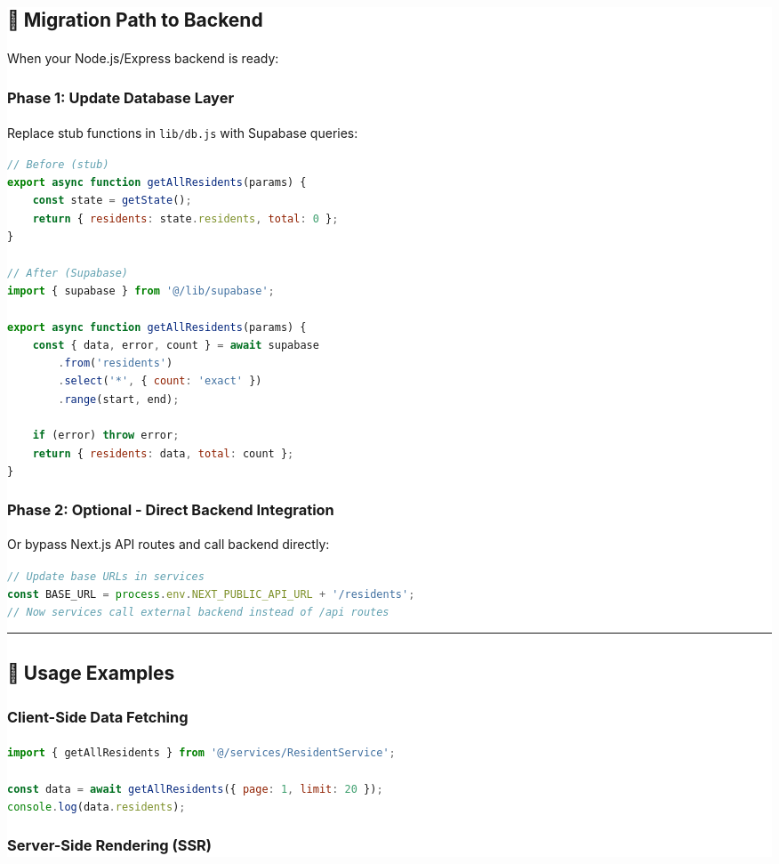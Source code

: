 
## 🔄 Migration Path to Backend

When your Node.js/Express backend is ready:

### **Phase 1: Update Database Layer**

Replace stub functions in `lib/db.js` with Supabase queries:

```javascript
// Before (stub)
export async function getAllResidents(params) {
    const state = getState();
    return { residents: state.residents, total: 0 };
}

// After (Supabase)
import { supabase } from '@/lib/supabase';

export async function getAllResidents(params) {
    const { data, error, count } = await supabase
        .from('residents')
        .select('*', { count: 'exact' })
        .range(start, end);

    if (error) throw error;
    return { residents: data, total: count };
}
```

### **Phase 2: Optional - Direct Backend Integration**

Or bypass Next.js API routes and call backend directly:

```javascript
// Update base URLs in services
const BASE_URL = process.env.NEXT_PUBLIC_API_URL + '/residents';
// Now services call external backend instead of /api routes
```

---

## 📝 Usage Examples

### **Client-Side Data Fetching**

```javascript
import { getAllResidents } from '@/services/ResidentService';

const data = await getAllResidents({ page: 1, limit: 20 });
console.log(data.residents);
```

### **Server-Side Rendering (SSR)**

